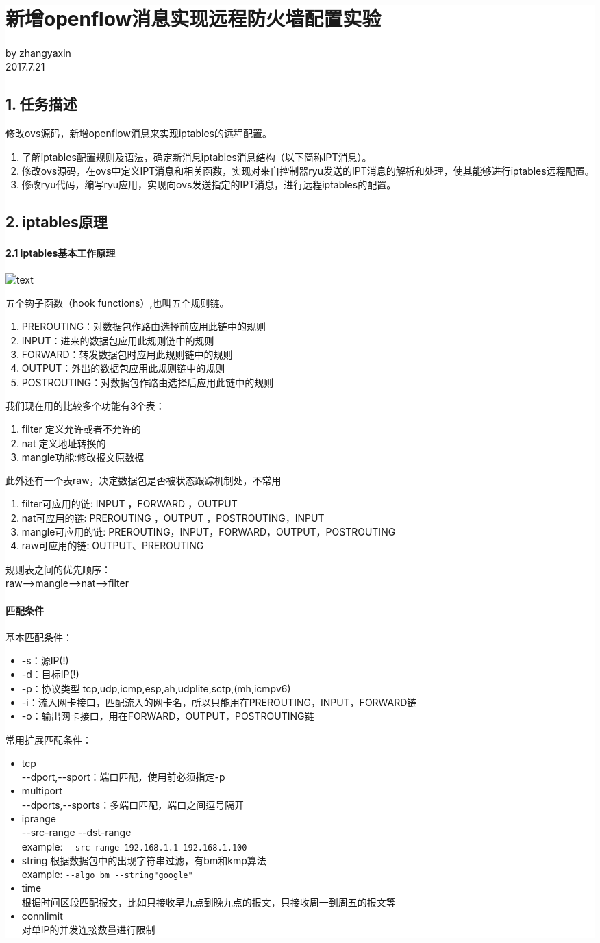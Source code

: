 # 新增openflow消息实现远程防火墙配置实验
by zhangyaxin  
2017.7.21
## 1. 任务描述
修改ovs源码，新增openflow消息来实现iptables的远程配置。  

1. 了解iptables配置规则及语法，确定新消息iptables消息结构（以下简称IPT消息）。
2. 修改ovs源码，在ovs中定义IPT消息和相关函数，实现对来自控制器ryu发送的IPT消息的解析和处理，使其能够进行iptables远程配置。
4. 修改ryu代码，编写ryu应用，实现向ovs发送指定的IPT消息，进行远程iptables的配置。

## 2. iptables原理	
#### 2.1 iptables基本工作原理

![text](https://github.com/Valses/img-folder/blob/master/iptables_1.png)

五个钩子函数（hook functions）,也叫五个规则链。
  
1. PREROUTING：对数据包作路由选择前应用此链中的规则
2. INPUT：进来的数据包应用此规则链中的规则
3. FORWARD：转发数据包时应用此规则链中的规则
4. OUTPUT：外出的数据包应用此规则链中的规则
5. POSTROUTING：对数据包作路由选择后应用此链中的规则  

我们现在用的比较多个功能有3个表：

1. filter 定义允许或者不允许的
2. nat 定义地址转换的 
3. mangle功能:修改报文原数据  

此外还有一个表raw，决定数据包是否被状态跟踪机制处，不常用

1. filter可应用的链: INPUT ，FORWARD ，OUTPUT  
2. nat可应用的链: PREROUTING ，OUTPUT ，POSTROUTING，INPUT  
3. mangle可应用的链: PREROUTING，INPUT，FORWARD，OUTPUT，POSTROUTING
4. raw可应用的链: OUTPUT、PREROUTING

规则表之间的优先顺序：  
raw——>mangle——>nat——>filter


#### 匹配条件

基本匹配条件： 

* -s：源IP(!)    
* -d：目标IP(!)  
* -p：协议类型  tcp,udp,icmp,esp,ah,udplite,sctp,(mh,icmpv6)    
* -i：流入网卡接口，匹配流入的网卡名，所以只能用在PREROUTING，INPUT，FORWARD链  
* -o：输出网卡接口，用在FORWARD，OUTPUT，POSTROUTING链  

常用扩展匹配条件：

* tcp  
--dport,--sport：端口匹配，使用前必须指定-p
* multiport    
--dports,--sports：多端口匹配，端口之间逗号隔开  
* iprange  
--src-range  --dst-range   
example: `--src-range 192.168.1.1-192.168.1.100`
* string
根据数据包中的出现字符串过滤，有bm和kmp算法  
example: `--algo bm --string"google"`
* time  
根据时间区段匹配报文，比如只接收早九点到晚九点的报文，只接收周一到周五的报文等
* connlimit  
对单IP的并发连接数量进行限制